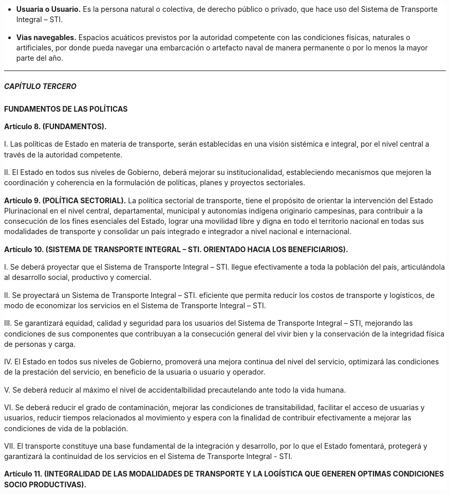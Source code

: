 - **Usuaria o Usuario.** Es la persona natural o colectiva, de derecho público o privado, que hace uso del Sistema de Transporte Integral – STI.  

- **Vias navegables.** Espacios acuáticos previstos por la autoridad competente con las condiciones físicas, naturales o artificiales, por donde pueda navegar una embarcación o artefacto naval de manera permanente o por lo menos la mayor parte del año.  

---

##### CAPÍTULO TERCERO  
**FUNDAMENTOS DE LAS POLÍTICAS**  

**Artículo 8. (FUNDAMENTOS).**  

I. Las políticas de Estado en materia de transporte, serán establecidas en una visión sistémica e integral, por el nivel central a través de la autoridad competente.  

II. El Estado en todos sus niveles de Gobierno, deberá mejorar su institucionalidad, estableciendo mecanismos que mejoren la coordinación y coherencia en la formulación de políticas, planes y proyectos sectoriales.  

**Artículo 9. (POLÍTICA SECTORIAL).** La política sectorial de transporte, tiene el propósito de orientar la intervención del Estado Plurinacional en el nivel central, departamental, municipal y autonomías indígena originario campesinas, para contribuir a la consecución de los fines esenciales del Estado, lograr una movilidad libre y digna en todo el territorio nacional en todas sus modalidades de transporte y consolidar un país integrado e integrador a nivel nacional e internacional.  

**Artículo 10. (SISTEMA DE TRANSPORTE INTEGRAL – STI. ORIENTADO HACIA LOS BENEFICIARIOS).**  

I. Se deberá proyectar que el Sistema de Transporte Integral – STI. llegue efectivamente a toda la población del país, articulándola al desarrollo social, productivo y comercial.  

II. Se proyectará un Sistema de Transporte Integral – STI. eficiente que permita reducir los costos de transporte y logísticos, de modo de economizar los servicios en el Sistema de Transporte Integral – STI.  

III. Se garantizará equidad, calidad y seguridad para los usuarios del Sistema de Transporte Integral – STI, mejorando las condiciones de sus componentes que contribuyan a la consecución general del vivir bien y la conservación de la integridad física de personas y carga.  

IV. El Estado en todos sus niveles de Gobierno, promoverá una mejora continua del nivel del servicio, optimizará las condiciones de la prestación del servicio, en beneficio de la usuaria o usuario y operador.  

V. Se deberá reducir al máximo el nivel de accidentalbilidad precautelando ante todo la vida humana.  

VI. Se deberá reducir el grado de contaminación, mejorar las condiciones de transitabilidad, facilitar el acceso de usuarias y usuarios, reducir tiempos relacionados al movimiento y espera con la finalidad de contribuir efectivamente a mejorar las condiciones de vida de la población.  

VII. El transporte constituye una base fundamental de la integración y desarrollo, por lo que el Estado fomentará, protegerá y garantizará la continuidad de los servicios en el Sistema de Transporte Integral - STI.  

**Artículo 11. (INTEGRALIDAD DE LAS MODALIDADES DE TRANSPORTE Y LA LOGÍSTICA QUE GENEREN OPTIMAS CONDICIONES SOCIO PRODUCTIVAS).**  
